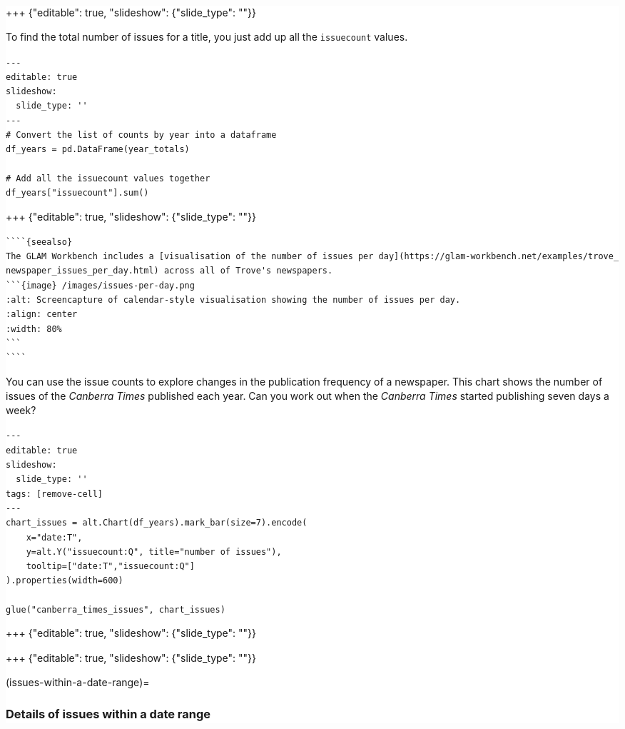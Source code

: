 +++ {"editable": true, "slideshow": {"slide_type": ""}}

To find the total number of issues for a title, you just add up all the `issuecount` values.

```{code-cell} ipython3
---
editable: true
slideshow:
  slide_type: ''
---
# Convert the list of counts by year into a dataframe
df_years = pd.DataFrame(year_totals)

# Add all the issuecount values together
df_years["issuecount"].sum()
```

+++ {"editable": true, "slideshow": {"slide_type": ""}}

`````{margin}
````{seealso}
The GLAM Workbench includes a [visualisation of the number of issues per day](https://glam-workbench.net/examples/trove_newspaper_issues_per_day.html) across all of Trove's newspapers.
```{image} /images/issues-per-day.png
:alt: Screencapture of calendar-style visualisation showing the number of issues per day.
:align: center
:width: 80%
```
````
`````
You can use the issue counts to explore changes in the publication frequency of a newspaper. This chart shows the number of issues of the *Canberra Times* published each year. Can you work out when the *Canberra Times* started publishing seven days a week?

```{code-cell} ipython3
---
editable: true
slideshow:
  slide_type: ''
tags: [remove-cell]
---
chart_issues = alt.Chart(df_years).mark_bar(size=7).encode(
    x="date:T",
    y=alt.Y("issuecount:Q", title="number of issues"),
    tooltip=["date:T","issuecount:Q"]
).properties(width=600)

glue("canberra_times_issues", chart_issues)
```

+++ {"editable": true, "slideshow": {"slide_type": ""}}

```{glue:figure} canberra_times_issues
```

+++ {"editable": true, "slideshow": {"slide_type": ""}}

(issues-within-a-date-range)=
### Details of issues within a date range
